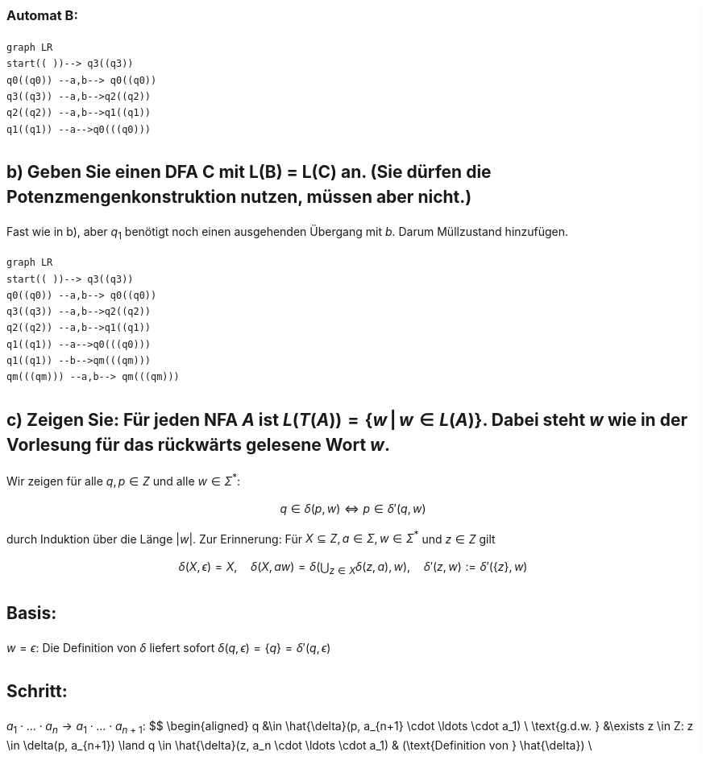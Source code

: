 ### Automat B:

```mermaid
graph LR
start(( ))--> q3((q3))
q0((q0)) --a,b--> q0((q0))
q3((q3)) --a,b-->q2((q2))
q2((q2)) --a,b-->q1((q1))
q1((q1)) --a-->q0(((q0)))
```

## b) Geben Sie einen DFA C mit L(B) = L(C) an. (Sie dürfen die Potenzmengenkonstruktion nutzen, müssen aber nicht.)

Fast wie in b), aber $q_1$ benötigt noch einen ausgehenden Übergang mit $b$. Darum Müllzustand hinzufügen.

```mermaid
graph LR
start(( ))--> q3((q3))
q0((q0)) --a,b--> q0((q0))
q3((q3)) --a,b-->q2((q2))
q2((q2)) --a,b-->q1((q1))
q1((q1)) --a-->q0(((q0)))
q1((q1)) --b-->qm(((qm)))
qm(((qm))) --a,b--> qm(((qm)))
```

## c) Zeigen Sie: Für jeden NFA $A$ ist $L(T(A)) = \{w \,|\, w \in L(A)\}$. Dabei steht $w$ wie in der Vorlesung für das rückwärts gelesene Wort $w$.

Wir zeigen für alle $q, p \in Z$ und alle $w \in \Sigma^*$:

$$
q \in \delta(p, w) \iff p \in \delta'(q, w)
$$

durch Induktion über die Länge $|w|$.
Zur Erinnerung: Für $X \subseteq Z, a \in \Sigma, w \in \Sigma^*$ und $z \in Z$ gilt

$$
\delta(X, \epsilon) = X, \quad \delta(X, aw) = \delta(\bigcup_{z \in X} \delta(z, a), w), \quad \delta'(z, w) := \delta'(\{z\}, w)
$$

## Basis:
$w = \epsilon$: Die Definition von $\delta$ liefert sofort $\delta(q, \epsilon) = \{q\} = \delta'(q, \epsilon)$

## Schritt:
$a_1 \cdot \ldots \cdot a_n \to a_1 \cdot \ldots \cdot a_{n+1}$:
$$
\begin{aligned}
q &\in \hat{\delta}(p, a_{n+1} \cdot \ldots \cdot a_1) \\
\text{g.d.w. } &\exists z \in Z: z \in \delta(p, a_{n+1}) \land q \in \hat{\delta}(z, a_n \cdot \ldots \cdot a_1) & (\text{Definition von } \hat{\delta}) \\
